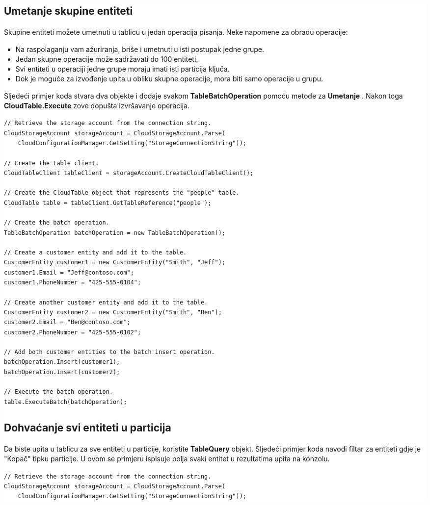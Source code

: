 ## <a name="insert-a-batch-of-entities"></a>Umetanje skupine entiteti

Skupine entiteti možete umetnuti u tablicu u jedan operacija pisanja. Neke napomene za obradu operacije:

-  Na raspolaganju vam ažuriranja, briše i umetnuti u isti postupak jedne grupe.
-  Jedan skupne operacije može sadržavati do 100 entiteti.
-  Svi entiteti u operaciji jedne grupe moraju imati isti particija ključa.
-  Dok je moguće za izvođenje upita u obliku skupne operacije, mora biti samo operacije u grupu.


Sljedeći primjer koda stvara dva objekte i dodaje svakom **TableBatchOperation** pomoću metode za **Umetanje** . Nakon toga **CloudTable.Execute** zove dopušta izvršavanje operacija.

    // Retrieve the storage account from the connection string.
    CloudStorageAccount storageAccount = CloudStorageAccount.Parse(
        CloudConfigurationManager.GetSetting("StorageConnectionString"));

    // Create the table client.
    CloudTableClient tableClient = storageAccount.CreateCloudTableClient();

    // Create the CloudTable object that represents the "people" table.
    CloudTable table = tableClient.GetTableReference("people");

    // Create the batch operation.
    TableBatchOperation batchOperation = new TableBatchOperation();

    // Create a customer entity and add it to the table.
    CustomerEntity customer1 = new CustomerEntity("Smith", "Jeff");
    customer1.Email = "Jeff@contoso.com";
    customer1.PhoneNumber = "425-555-0104";

    // Create another customer entity and add it to the table.
    CustomerEntity customer2 = new CustomerEntity("Smith", "Ben");
    customer2.Email = "Ben@contoso.com";
    customer2.PhoneNumber = "425-555-0102";

    // Add both customer entities to the batch insert operation.
    batchOperation.Insert(customer1);
    batchOperation.Insert(customer2);

    // Execute the batch operation.
    table.ExecuteBatch(batchOperation);

## <a name="retrieve-all-entities-in-a-partition"></a>Dohvaćanje svi entiteti u particija

Da biste upita u tablicu za sve entiteti u particije, koristite **TableQuery** objekt.
Sljedeći primjer koda navodi filtar za entiteti gdje je "Kopač" tipku particije. U ovom se primjeru ispisuje polja svaki entitet u rezultatima upita na konzolu.

    // Retrieve the storage account from the connection string.
    CloudStorageAccount storageAccount = CloudStorageAccount.Parse(
        CloudConfigurationManager.GetSetting("StorageConnectionString"));
